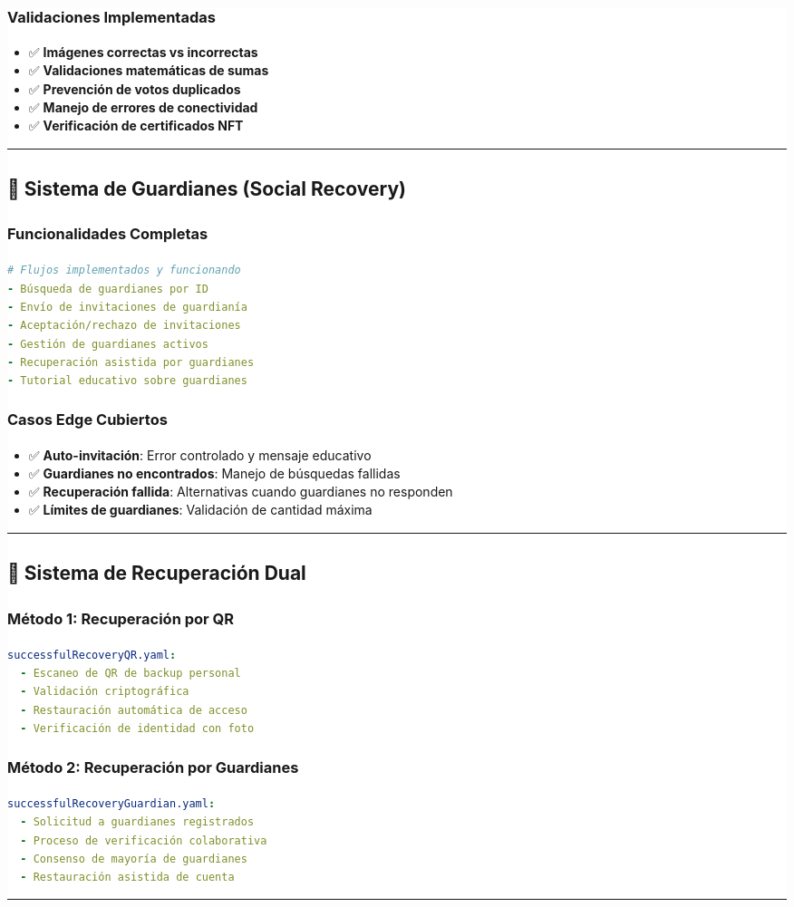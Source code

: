 ### Validaciones Implementadas
- ✅ **Imágenes correctas vs incorrectas**
- ✅ **Validaciones matemáticas de sumas**
- ✅ **Prevención de votos duplicados**
- ✅ **Manejo de errores de conectividad**
- ✅ **Verificación de certificados NFT**

---

## 👥 Sistema de Guardianes (Social Recovery)

### Funcionalidades Completas
```yaml
# Flujos implementados y funcionando
- Búsqueda de guardianes por ID
- Envío de invitaciones de guardianía  
- Aceptación/rechazo de invitaciones
- Gestión de guardianes activos
- Recuperación asistida por guardianes
- Tutorial educativo sobre guardianes
```

### Casos Edge Cubiertos
- ✅ **Auto-invitación**: Error controlado y mensaje educativo
- ✅ **Guardianes no encontrados**: Manejo de búsquedas fallidas
- ✅ **Recuperación fallida**: Alternativas cuando guardianes no responden
- ✅ **Límites de guardianes**: Validación de cantidad máxima

---

## 🔐 Sistema de Recuperación Dual

### Método 1: Recuperación por QR
```yaml
successfulRecoveryQR.yaml:
  - Escaneo de QR de backup personal
  - Validación criptográfica
  - Restauración automática de acceso
  - Verificación de identidad con foto
```

### Método 2: Recuperación por Guardianes  
```yaml
successfulRecoveryGuardian.yaml:
  - Solicitud a guardianes registrados
  - Proceso de verificación colaborativa
  - Consenso de mayoría de guardianes
  - Restauración asistida de cuenta
```

---